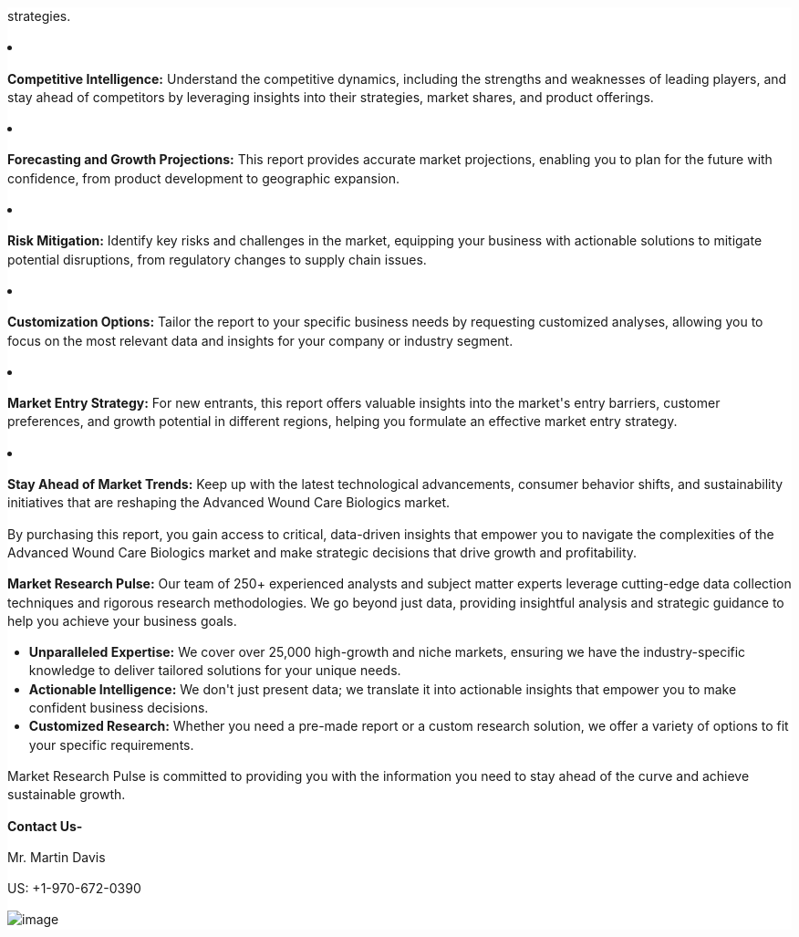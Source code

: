 strategies.</p></li><li><p><strong>Competitive Intelligence:</strong> Understand the competitive dynamics, including the strengths and weaknesses of leading players, and stay ahead of competitors by leveraging insights into their strategies, market shares, and product offerings.</p></li><li><p><strong>Forecasting and Growth Projections:</strong> This report provides accurate market projections, enabling you to plan for the future with confidence, from product development to geographic expansion.</p></li><li><p><strong>Risk Mitigation:</strong> Identify key risks and challenges in the market, equipping your business with actionable solutions to mitigate potential disruptions, from regulatory changes to supply chain issues.</p></li><li><p><strong>Customization Options:</strong> Tailor the report to your specific business needs by requesting customized analyses, allowing you to focus on the most relevant data and insights for your company or industry segment.</p></li><li><p><strong>Market Entry Strategy:</strong> For new entrants, this report offers valuable insights into the market's entry barriers, customer preferences, and growth potential in different regions, helping you formulate an effective market entry strategy.</p></li><li><p><strong>Stay Ahead of Market Trends:</strong> Keep up with the latest technological advancements, consumer behavior shifts, and sustainability initiatives that are reshaping the Advanced Wound Care Biologics market.</p></li></ol><p>By purchasing this report, you gain access to critical, data-driven insights that empower you to navigate the complexities of the Advanced Wound Care Biologics market and make strategic decisions that drive growth and profitability.</p><p><strong>Market Research Pulse:</strong>&nbsp;Our team of 250+ experienced analysts and subject matter experts leverage cutting-edge data collection techniques and rigorous research methodologies. We go beyond just data, providing insightful analysis and strategic guidance to help you achieve your business goals.</p><ul><li><strong>Unparalleled Expertise:</strong>&nbsp;We cover over 25,000 high-growth and niche markets, ensuring we have the industry-specific knowledge to deliver tailored solutions for your unique needs.</li><li><strong>Actionable Intelligence:</strong>&nbsp;We don't just present data; we translate it into actionable insights that empower you to make confident business decisions.</li><li><strong>Customized Research:</strong>&nbsp;Whether you need a pre-made report or a custom research solution, we offer a variety of options to fit your specific requirements.</li></ul><p>Market Research Pulse is committed to providing you with the information you need to stay ahead of the curve and achieve sustainable growth.</p><p><strong>Contact Us-</strong></p><p>Mr. Martin Davis</p><p>US: +1-970-672-0390</p>
![image](https://github.com/user-attachments/assets/04be63b6-3132-4ea2-859b-e2cc053c605f)
